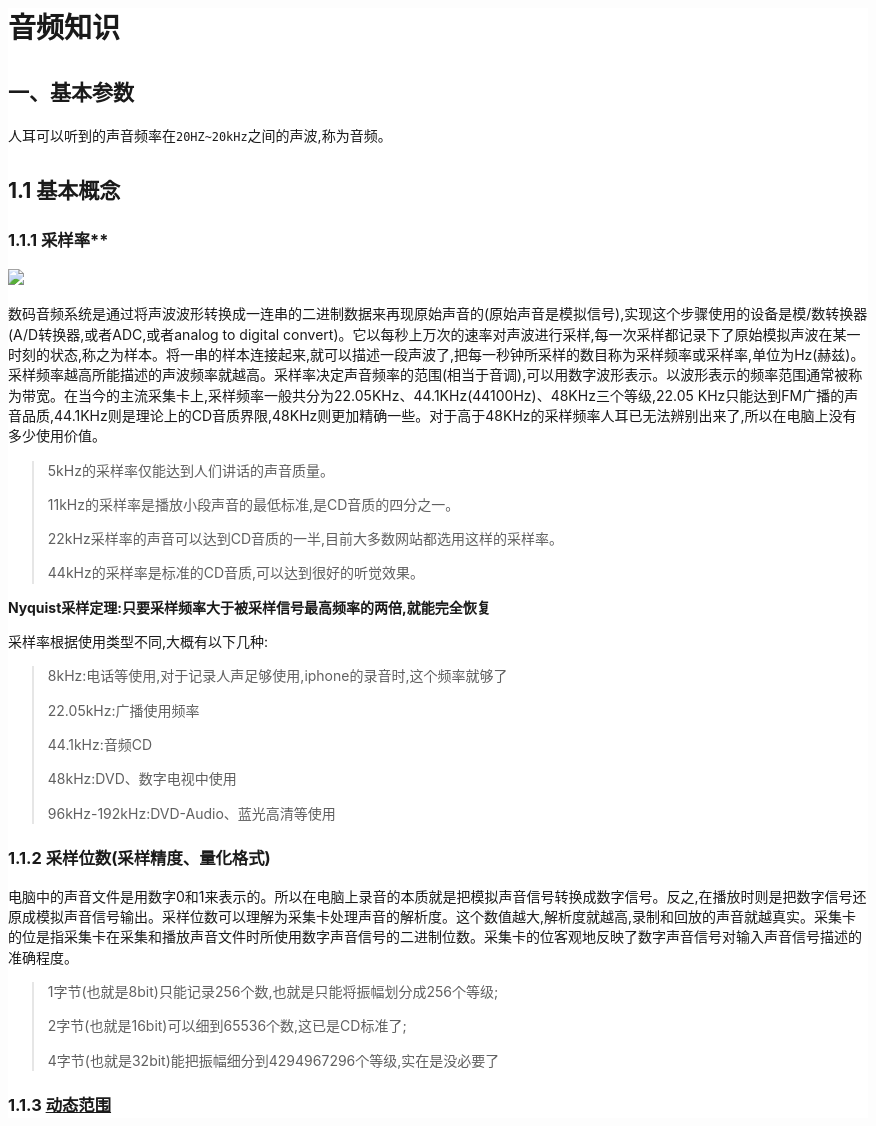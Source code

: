 # 音频知识
## 一、基本参数

人耳可以听到的声音频率在`20HZ~20kHz`之间的声波,称为音频。

## 1.1 基本概念

### 1.1.1 采样率**

<img src="http://pic3.zhimg.com/80/v2-8e724cdfa7352983bd3e6a1a50d6fe8e_1440w.jpg" style="width: 30%" > 

数码音频系统是通过将声波波形转换成一连串的二进制数据来再现原始声音的(原始声音是模拟信号),实现这个步骤使用的设备是模/数转换器(A/D转换器,或者ADC,或者analog to digital convert)。它以每秒上万次的速率对声波进行采样,每一次采样都记录下了原始模拟声波在某一时刻的状态,称之为样本。将一串的样本连接起来,就可以描述一段声波了,把每一秒钟所采样的数目称为采样频率或采样率,单位为Hz(赫兹)。采样频率越高所能描述的声波频率就越高。采样率决定声音频率的范围(相当于音调),可以用数字波形表示。以波形表示的频率范围通常被称为带宽。在当今的主流采集卡上,采样频率一般共分为22.05KHz、44.1KHz(44100Hz)、48KHz三个等级,22.05 KHz只能达到FM广播的声音品质,44.1KHz则是理论上的CD音质界限,48KHz则更加精确一些。对于高于48KHz的采样频率人耳已无法辨别出来了,所以在电脑上没有多少使用价值。

> 5kHz的采样率仅能达到人们讲话的声音质量。
> 
> 11kHz的采样率是播放小段声音的最低标准,是CD音质的四分之一。
> 
> 22kHz采样率的声音可以达到CD音质的一半,目前大多数网站都选用这样的采样率。
> 
> 44kHz的采样率是标准的CD音质,可以达到很好的听觉效果。

**Nyquist采样定理:只要采样频率大于被采样信号最高频率的两倍,就能完全恢复**

采样率根据使用类型不同,大概有以下几种:

> 8kHz:电话等使用,对于记录人声足够使用,iphone的录音时,这个频率就够了
> 
> 22.05kHz:广播使用频率
> 
> 44.1kHz:音频CD
> 
> 48kHz:DVD、数字电视中使用
> 
> 96kHz-192kHz:DVD-Audio、蓝光高清等使用

### 1.1.2 采样位数(采样精度、量化格式)

电脑中的声音文件是用数字0和1来表示的。所以在电脑上录音的本质就是把模拟声音信号转换成数字信号。反之,在播放时则是把数字信号还原成模拟声音信号输出。采样位数可以理解为采集卡处理声音的解析度。这个数值越大,解析度就越高,录制和回放的声音就越真实。采集卡的位是指采集卡在采集和播放声音文件时所使用数字声音信号的二进制位数。采集卡的位客观地反映了数字声音信号对输入声音信号描述的准确程度。

> 1字节(也就是8bit)只能记录256个数,也就是只能将振幅划分成256个等级;
> 
> 2字节(也就是16bit)可以细到65536个数,这已是CD标准了;
> 
> 4字节(也就是32bit)能把振幅细分到4294967296个等级,实在是没必要了

### 1.1.3 [动态范围](https://en.wikipedia.org/wiki/Dynamic_range)
